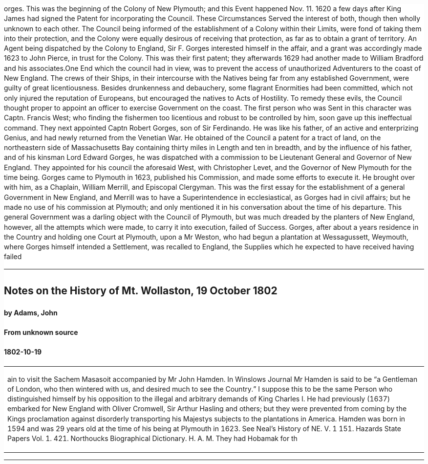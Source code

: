 orges. This was the beginning of the Colony of New Plymouth; and this Event happened Nov. 11. 1620 a few days after King James had signed the Patent for incorporating the Council. These Circumstances Served the interest of both, though then wholly unknown to each other. The Council being informed of the establishment of a Colony within their Limits, were fond of taking them into their protection, and the Colony were equally desirous of receiving that protection, as far as to obtain a grant of territory. An Agent being dispatched by the Colony to England, Sir F. Gorges interested himself in the affair, and a grant was accordingly made 1623 to John Pierce, in trust for the Colony. This was their first patent; they afterwards 1629 had another made to William Bradford and his associates.One End which the council had in view, was to prevent the access of unauthorized Adventurers to the coast of New England. The crews of their Ships, in their intercourse with the Natives being far from any established Government, were guilty of great licentiousness. Besides drunkenness and debauchery, some flagrant Enormities had been committed, which not only injured the reputation of Europeans, but encouraged the natives to Acts of Hostility. To remedy these evils, the Council thought proper to appoint an officer to exercise Government on the coast. The first person who was Sent in this character was Captn. Francis West; who finding the fishermen too licentious and robust to be controlled by him, soon gave up this ineffectual command. They next appointed Captn Robert Gorges, son of Sir Ferdinando. He was like his father, of an active and enterprizing Genius, and had newly returned from the Venetian War. He obtained of the Council a patent for a tract of land, on the northeastern side of Massachusetts Bay containing thirty miles in Length and ten in breadth, and by the influence of his father, and of his kinsman Lord Edward Gorges, he was dispatched with a commission to be Lieutenant General and Governor of New England. They appointed for his council the aforesaid West, with Christopher Levet, and the Governor of New Plymouth for the time being. Gorges came to Plymouth in 1623, published his Commission, and made some efforts to execute it. He brought over with him, as a Chaplain, William Merrill, and Episcopal Clergyman. This was the first essay for the establishment of a general Government in New England, and Merrill was to have a Superintendence in ecclesiastical, as Gorges had in civil affairs; but he made no use of his commission at Plymouth; and only mentioned it in his conversation about the time of his departure. This general Government was a darling object with the Council of Plymouth, but was much dreaded by the planters of New England, however, all the attempts which were made, to carry it into execution, failed of Success. Gorges, after about a years residence in the Country and holding one Court at Plymouth, upon a Mr Weston, who had begun a plantation at Wessagussett, Weymouth, where Gorges himself intended a Settlement, was recalled to England, the Supplies which he expected to have received having failed
</td></tr></table>

---

## Notes on the History of Mt. Wollaston, 19 October 1802

#### by Adams, John

#### From unknown source

#### 1802-10-19

<table style="width: 100%;"><tr><td style="width: 50%">

ain to visit the Sachem Masasoit accompanied by Mr John Hamden. In Winslows Journal Mr Hamden is said to be “a Gentleman of London, who then wintered with us, and desired much to see the Country.” I suppose this to be the same Person who distinguished himself by his opposition to the illegal and arbitrary demands of King Charles I. He had previously (1637) embarked for New England with Oliver Cromwell, Sir Arthur Hasling and others; but they were prevented from coming by the Kings proclamation against disorderly transporting his Majestys subjects to the plantations in America. Hamden was born in 1594  and was 29 years old at the time of his being at Plymouth in 1623. See Neal’s History of NE. V. 1 151. Hazards State Papers Vol. 1. 421. Northoucks Biographical Dictionary. H. A. M. They had Hobamak for th
</td></tr></table>

---